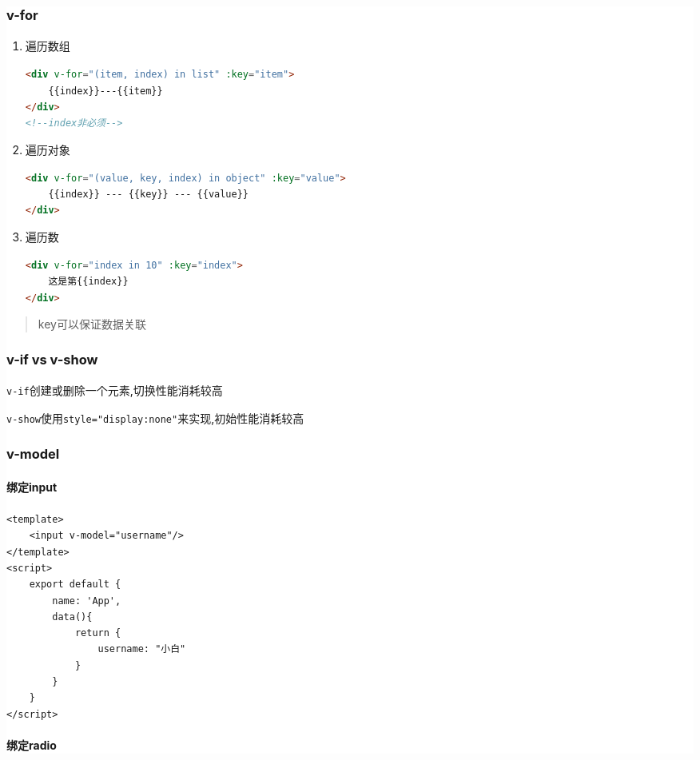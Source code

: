 ### v-for

1. 遍历数组

   ```html
   <div v-for="(item, index) in list" :key="item">
       {{index}}---{{item}}
   </div>
   <!--index非必须-->
   ```

2. 遍历对象

   ```html
   <div v-for="(value, key, index) in object" :key="value">
       {{index}} --- {{key}} --- {{value}}
   </div>
   ```

3. 遍历数

   ```html
   <div v-for="index in 10" :key="index">
       这是第{{index}}
   </div>
   ```

> key可以保证数据关联

### v-if vs v-show

`v-if`创建或删除一个元素,切换性能消耗较高

`v-show`使用`style="display:none"`来实现,初始性能消耗较高

### v-model

#### 绑定input

```vue
<template>
	<input v-model="username"/>
</template>
<script>
	export default {
  		name: 'App',
  		data(){
            return {
                username: "小白"
            }
        }
	}
</script>
```

#### 绑定radio
